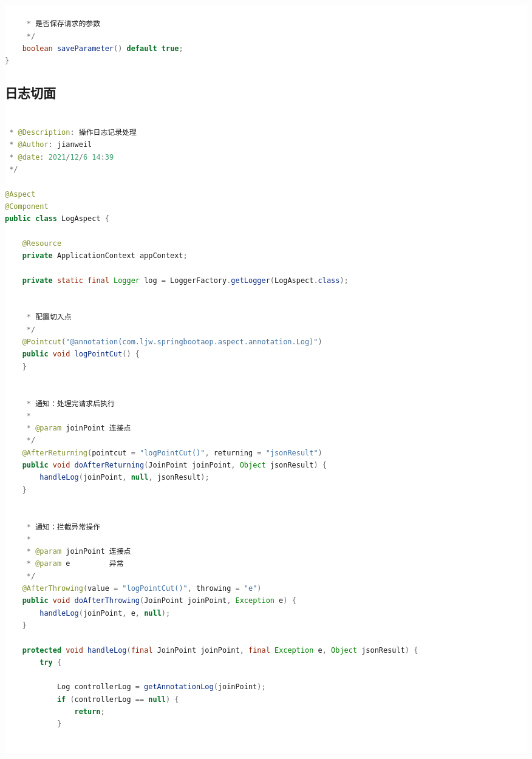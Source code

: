 ```java
    
     * 是否保存请求的参数
     */
    boolean saveParameter() default true;
}

```

日志切面
----

```java

 * @Description: 操作日志记录处理
 * @Author: jianweil
 * @date: 2021/12/6 14:39
 */
 
@Aspect
@Component
public class LogAspect {

    @Resource
    private ApplicationContext appContext;

    private static final Logger log = LoggerFactory.getLogger(LogAspect.class);

    
     * 配置切入点
     */
    @Pointcut("@annotation(com.ljw.springbootaop.aspect.annotation.Log)")
    public void logPointCut() {
    }

    
     * 通知：处理完请求后执行
     *
     * @param joinPoint 连接点
     */
    @AfterReturning(pointcut = "logPointCut()", returning = "jsonResult")
    public void doAfterReturning(JoinPoint joinPoint, Object jsonResult) {
        handleLog(joinPoint, null, jsonResult);
    }

    
     * 通知：拦截异常操作
     *
     * @param joinPoint 连接点
     * @param e         异常
     */
    @AfterThrowing(value = "logPointCut()", throwing = "e")
    public void doAfterThrowing(JoinPoint joinPoint, Exception e) {
        handleLog(joinPoint, e, null);
    }

    protected void handleLog(final JoinPoint joinPoint, final Exception e, Object jsonResult) {
        try {
            
            Log controllerLog = getAnnotationLog(joinPoint);
            if (controllerLog == null) {
                return;
            }

            
```